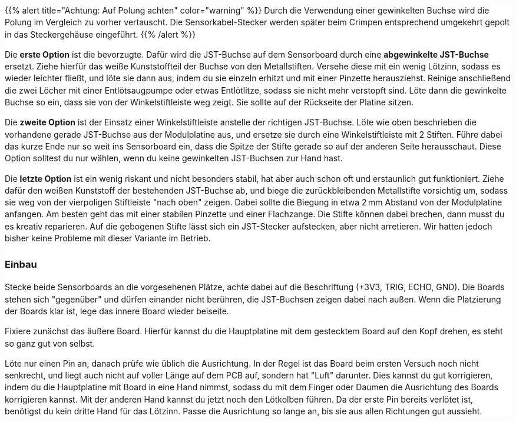 {{% alert title="Achtung: Auf Polung achten" color="warning" %}}
Durch die Verwendung einer gewinkelten Buchse wird die Polung im
Vergleich zu vorher vertauscht. Die Sensorkabel-Stecker werden später beim
Crimpen entsprechend umgekehrt gepolt in das Steckergehäuse eingeführt.
{{% /alert %}}

Die **erste Option** ist die bevorzugte. Dafür wird die JST-Buchse auf dem
Sensorboard durch eine **abgewinkelte JST-Buchse** ersetzt. Ziehe hierfür das weiße
Kunststoffteil der Buchse von den Metallstiften. Versehe diese mit ein wenig
Lötzinn, sodass es wieder leichter fließt, und löte sie dann aus, indem du sie
einzeln erhitzt und mit einer Pinzette herausziehst. Reinige anschließend die zwei
Löcher mit einer Entlötsaugpumpe oder etwas Entlötlitze, sodass sie nicht mehr
verstopft sind. Löte dann die gewinkelte Buchse so ein, dass sie von der
Winkelstiftleiste weg zeigt. Sie sollte auf der Rückseite der Platine sitzen.

Die **zweite Option** ist der Einsatz einer Winkelstiftleiste anstelle der
richtigen JST-Buchse. Löte wie oben beschrieben die vorhandene gerade
JST-Buchse aus der Modulplatine aus, und ersetze sie durch eine
Winkelstiftleiste mit 2 Stiften. Führe dabei das kurze Ende nur so weit ins
Sensorboard ein, dass die Spitze der Stifte gerade so auf der anderen Seite
herausschaut. Diese Option solltest du nur wählen, wenn du keine gewinkelten
JST-Buchsen zur Hand hast.

Die **letzte Option** ist ein wenig riskant und nicht besonders stabil, hat
aber auch schon oft und erstaunlich gut funktioniert. Ziehe dafür den weißen
Kunststoff der bestehenden JST-Buchse ab, und biege die zurückbleibenden
Metallstifte vorsichtig um, sodass sie weg von der vierpoligen Stiftleiste
"nach oben" zeigen. Dabei sollte die Biegung in etwa 2&thinsp;mm Abstand von der
Modulplatine anfangen. Am besten geht das mit einer stabilen Pinzette und einer
Flachzange. Die Stifte können dabei brechen, dann musst du es kreativ
reparieren. Auf die gebogenen Stifte lässt sich ein JST-Stecker aufstecken,
aber nicht arretieren. Wir hatten jedoch bisher keine Probleme mit dieser
Variante im Betrieb.

### Einbau

Stecke beide Sensorboards an die vorgesehenen Plätze, achte dabei auf die
Beschriftung (+3V3, TRIG, ECHO, GND). Die Boards stehen sich "gegenüber" und
dürfen einander nicht berühren, die JST-Buchsen zeigen dabei nach außen. Wenn die
Platzierung der Boards klar ist, lege das innere Board wieder beiseite.

Fixiere zunächst das äußere Board. Hierfür kannst du die Hauptplatine mit dem
gestecktem Board auf den Kopf drehen, es steht so ganz gut von selbst.

Löte nur einen Pin an, danach prüfe wie üblich die Ausrichtung. In der Regel
ist das Board beim ersten Versuch noch nicht senkrecht, und liegt auch nicht
auf voller Länge auf dem PCB auf, sondern hat "Luft" darunter. Dies kannst du
gut korrigieren, indem du die Hauptplatine mit Board in eine Hand nimmst,
sodass du mit dem Finger oder Daumen die Ausrichtung des Boards korrigieren
kannst. Mit der anderen Hand kannst du jetzt noch den Lötkolben führen. Da der
erste Pin bereits verlötet ist, benötigst du kein dritte Hand für das Lötzinn.
Passe die Ausrichtung so lange an, bis sie aus allen Richtungen gut
aussieht.
